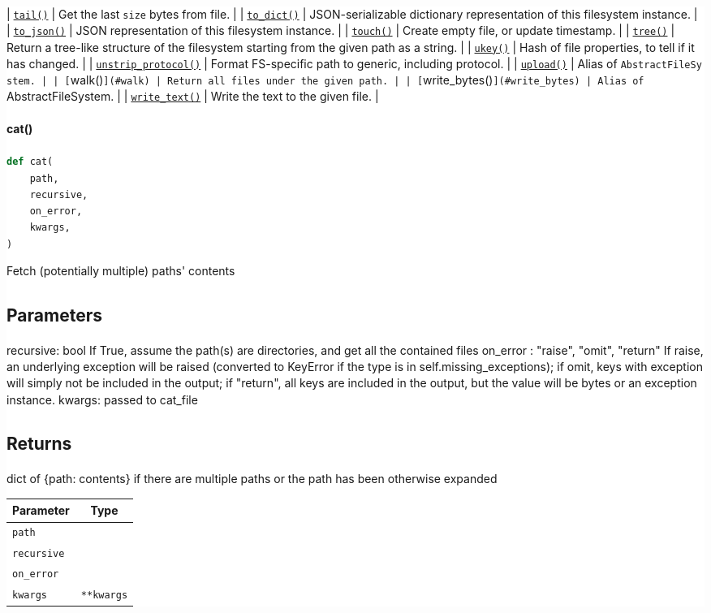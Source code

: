 | [`tail()`](#tail) | Get the last ``size`` bytes from file. |
| [`to_dict()`](#to_dict) | JSON-serializable dictionary representation of this filesystem instance. |
| [`to_json()`](#to_json) | JSON representation of this filesystem instance. |
| [`touch()`](#touch) | Create empty file, or update timestamp. |
| [`tree()`](#tree) | Return a tree-like structure of the filesystem starting from the given path as a string. |
| [`ukey()`](#ukey) | Hash of file properties, to tell if it has changed. |
| [`unstrip_protocol()`](#unstrip_protocol) | Format FS-specific path to generic, including protocol. |
| [`upload()`](#upload) | Alias of `AbstractFileSystem. |
| [`walk()`](#walk) | Return all files under the given path. |
| [`write_bytes()`](#write_bytes) | Alias of `AbstractFileSystem. |
| [`write_text()`](#write_text) | Write the text to the given file. |


#### cat()

```python
def cat(
    path,
    recursive,
    on_error,
    kwargs,
)
```
Fetch (potentially multiple) paths' contents

Parameters
----------
recursive: bool
    If True, assume the path(s) are directories, and get all the
    contained files
on_error : "raise", "omit", "return"
    If raise, an underlying exception will be raised (converted to KeyError
    if the type is in self.missing_exceptions); if omit, keys with exception
    will simply not be included in the output; if "return", all keys are
    included in the output, but the value will be bytes or an exception
    instance.
kwargs: passed to cat_file

Returns
-------
dict of {path: contents} if there are multiple paths
or the path has been otherwise expanded


| Parameter | Type |
|-|-|
| `path` |  |
| `recursive` |  |
| `on_error` |  |
| `kwargs` | ``**kwargs`` |
